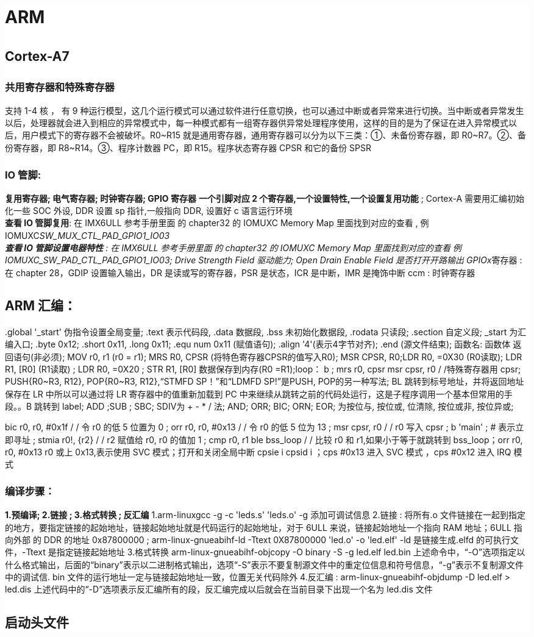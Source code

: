 # ARM

## Cortex-A7

### 共用寄存器和特殊寄存器

支持 1-4 核 ， 有 9 种运行模型，这几个运行模式可以通过软件进行任意切换，也可以通过中断或者异常来进行切换。当中断或者异常发生以后，处理器就会进入到相应的异常模式中，每一种模式都有一组寄存器供异常处理程序使用，这样的目的是为了保证在进入异常模式以后，用户模式下的寄存器不会被破坏。R0~R15 就是通用寄存器，通用寄存器可以分为以下三类：①、未备份寄存器，即 R0~R7。②、备份寄存器，即 R8~R14。③、程序计数器 PC，即 R15。程序状态寄存器 CPSR 和它的备份 SPSR

### IO 管脚:

**复用寄存器; 电气寄存器; 时钟寄存器; GPIO 寄存器**
**一个引脚对应 2 个寄存器,一个设置特性,一个设置复用功能** ; Cortex-A 需要用汇编初始化一些 SOC 外设, DDR 设置 sp 指针,一般指向 DDR, 设置好 c 语言运行环境  
**查看 IO 管脚复用**: 在 IMX6ULL 参考手册里面 的 chapter32 的 IOMUXC Memory Map 里面找到对应的查看 , 例 IOMUXC*SW_MUX_CTL_PAD_GPIO1_IO03  
**查看 IO 管脚设置电器特性** : 在 IMX6ULL 参考手册里面 的 chapter32 的 IOMUXC Memory Map 里面找到对应的查看 例 IOMUXC_SW_PAD_CTL_PAD_GPIO1_IO03; Drive Strength Field 驱动能力; Open Drain Enable Field 是否打开开路输出
GPIOx*寄存器 : 在 chapter 28，GDIP 设置输入输出，DR 是读或写的寄存器，PSR 是状态，ICR 是中断，IMR 是掩饰中断
ccm : 时钟寄存器
## ARM 汇编：
.global '_start' 伪指令设置全局变量; .text 表示代码段, .data 数据段, .bss 未初始化数据段, .rodata  只读段; .section 自定义段; _start 为汇编入口;
.byte 0x12; .short 0x11, .long 0x11; .equ num 0x11 (赋值语句); .align '4'(表示4字节对齐); .end (源文件结束); 函数名: 函数体 返回语句(非必须);
MOV r0, r1 (r0 = r1); MRS R0, CPSR (将特色寄存器CPSR的值写入R0); MSR CPSR, R0;LDR R0, =0X30 (R0读取); LDR R1, [R0] (R1读取) ; LDR R0, =0X20 ; STR R1, [R0] 数据保存到内存(R0 =R1);loop： b ; mrs r0, cpsr msr cpsr, r0 / /特殊寄存器用 cpsr;
PUSH{R0~R3, R12}, POP{R0~R3, R12},“STMFD SP！”和“LDMFD SP!”是PUSH, POP的另一种写法;
BL <label> 跳转到标号地址，并将返回地址保存在 LR 中所以可以通过将 LR 寄存器中的值重新加载到 PC 中来继续从跳转之前的代码处运行，这是子程序调用一个基本但常用的手段。。B <label> 跳转到 label; ADD ;SUB ; SBC; SDIV为 + - * / 法; AND; ORR; BIC; ORN; EOR; 为按位与, 按位或, 位清除, 按位或非, 按位异或;
 
bic r0, r0, #0x1f / / 令 r0 的低 5 位置为 0 ; orr r0, r0, #0x13 / / 令 r0 的低 5 位为 13 ; msr cpsr, r0 / / r0 写入 cpsr ; b 'main' ; # 表示立即寻址 ; stmia r0!, {r2} / / r2 赋值给 r0, r0 的值加 1 ; cmp r0, r1 ble bss_loop / / 比较 r0 和 r1,如果小于等于就跳转到 bss_loop；orr r0, r0, #0x13 r0 或上 0x13,表示使用 SVC 模式；打开和关闭全局中断 cpsie i cpsid i ；cps #0x13 进入 SVC 模式 ，cps #0x12 进入 IRQ 模式

### 编译步骤：

**1.预编译; 2.链接 ; 3.格式转换 ; 反汇编**
1.arm-linuxgcc -g -c 'leds.s' 'leds.o' -g 添加可调试信息 2.链接 : 将所有.o 文件链接在一起到指定的地方，要指定链接的起始地址，链接起始地址就是代码运行的起始地址，对于 6ULL 来说，链接起始地址一个指向 RAM 地址；6ULL 指向外部 的 DDR 的地址 0x87800000 ; arm-linux-gnueabihf-ld -Ttext 0X87800000 'led.o' -o 'led.elf' -ld 是链接生成.elfd 的可执行文件，-Ttext 是指定链接起始地址 3.格式转换 arm-linux-gnueabihf-objcopy -O binary -S -g led.elf led.bin 上述命令中，“-O”选项指定以什么格式输出，后面的“binary”表示以二进制格式输出，选项“-S”表示不要复制源文件中的重定位信息和符号信息，“-g”表示不复制源文件中的调试信. bin 文件的运行地址一定与链接起始地址一致，位置无关代码除外 4.反汇编 : arm-linux-gnueabihf-objdump -D led.elf > led.dis 上述代码中的“-D”选项表示反汇编所有的段，反汇编完成以后就会在当前目录下出现一个名为 led.dis 文件

## 启动头文件
